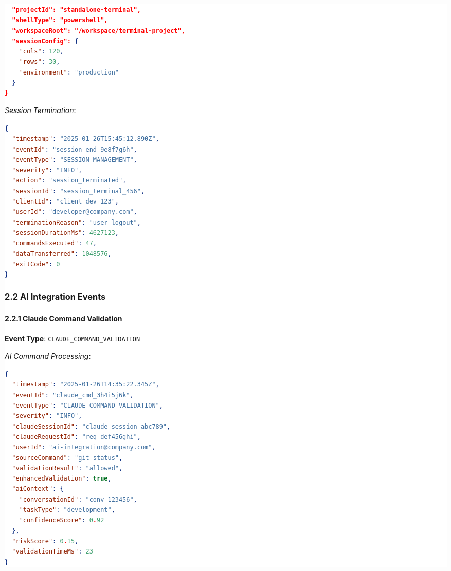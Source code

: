 ```json
  "projectId": "standalone-terminal",
  "shellType": "powershell",
  "workspaceRoot": "/workspace/terminal-project",
  "sessionConfig": {
    "cols": 120,
    "rows": 30,
    "environment": "production"
  }
}
```

*Session Termination*:
```json
{
  "timestamp": "2025-01-26T15:45:12.890Z",
  "eventId": "session_end_9e8f7g6h",
  "eventType": "SESSION_MANAGEMENT",
  "severity": "INFO",
  "action": "session_terminated",
  "sessionId": "session_terminal_456",
  "clientId": "client_dev_123",
  "userId": "developer@company.com",
  "terminationReason": "user-logout",
  "sessionDurationMs": 4627123,
  "commandsExecuted": 47,
  "dataTransferred": 1048576,
  "exitCode": 0
}
```

### 2.2 AI Integration Events

#### 2.2.1 Claude Command Validation

**Event Type**: `CLAUDE_COMMAND_VALIDATION`

*AI Command Processing*:
```json
{
  "timestamp": "2025-01-26T14:35:22.345Z",
  "eventId": "claude_cmd_3h4i5j6k",
  "eventType": "CLAUDE_COMMAND_VALIDATION",
  "severity": "INFO",
  "claudeSessionId": "claude_session_abc789",
  "claudeRequestId": "req_def456ghi",
  "userId": "ai-integration@company.com",
  "sourceCommand": "git status",
  "validationResult": "allowed",
  "enhancedValidation": true,
  "aiContext": {
    "conversationId": "conv_123456",
    "taskType": "development",
    "confidenceScore": 0.92
  },
  "riskScore": 0.15,
  "validationTimeMs": 23
}
```
